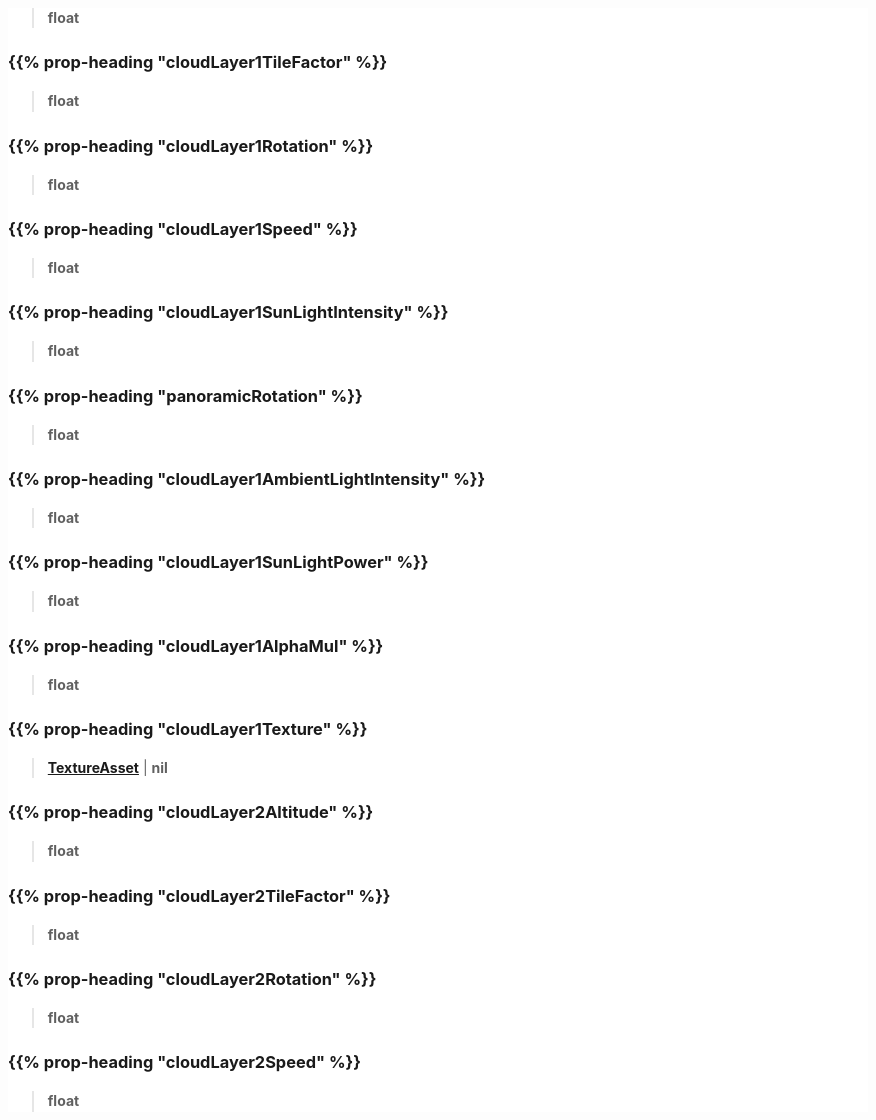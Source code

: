 > **float**

### {{% prop-heading "cloudLayer1TileFactor" %}}

> **float**

### {{% prop-heading "cloudLayer1Rotation" %}}

> **float**

### {{% prop-heading "cloudLayer1Speed" %}}

> **float**

### {{% prop-heading "cloudLayer1SunLightIntensity" %}}

> **float**

### {{% prop-heading "panoramicRotation" %}}

> **float**

### {{% prop-heading "cloudLayer1AmbientLightIntensity" %}}

> **float**

### {{% prop-heading "cloudLayer1SunLightPower" %}}

> **float**

### {{% prop-heading "cloudLayer1AlphaMul" %}}

> **float**

### {{% prop-heading "cloudLayer1Texture" %}}

> **[TextureAsset](/vext/ref/fb/textureasset)** \| **nil**

### {{% prop-heading "cloudLayer2Altitude" %}}

> **float**

### {{% prop-heading "cloudLayer2TileFactor" %}}

> **float**

### {{% prop-heading "cloudLayer2Rotation" %}}

> **float**

### {{% prop-heading "cloudLayer2Speed" %}}

> **float**

